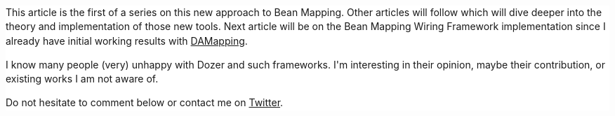 This article is the first of a series on this new approach to Bean Mapping. Other articles will follow which will dive deeper into the theory and implementation of those new tools. Next article will be on the Bean Mapping Wiring Framework implementation since I already have initial working results with [DAMapping](https://github.com/lesaint/damapping).

I know many people (very) unhappy with Dozer and such frameworks. I'm interesting in their opinion, maybe their contribution, or existing works I am not aware of.

Do not hesitate to comment below or contact me on [Twitter](https://twitter.com/LesaintSeb).
